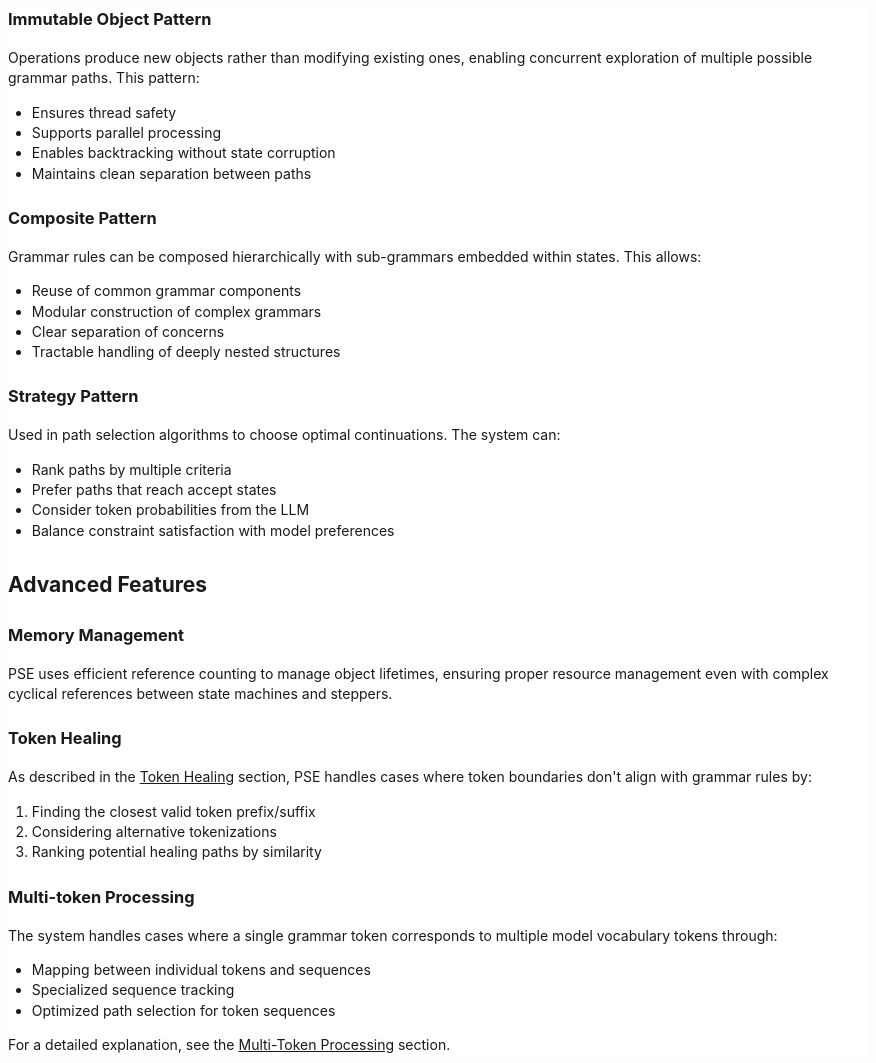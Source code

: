 ### Immutable Object Pattern

Operations produce new objects rather than modifying existing ones, enabling concurrent exploration of multiple possible grammar paths. This pattern:

- Ensures thread safety
- Supports parallel processing
- Enables backtracking without state corruption
- Maintains clean separation between paths

### Composite Pattern

Grammar rules can be composed hierarchically with sub-grammars embedded within states. This allows:

- Reuse of common grammar components
- Modular construction of complex grammars
- Clear separation of concerns
- Tractable handling of deeply nested structures

### Strategy Pattern

Used in path selection algorithms to choose optimal continuations. The system can:

- Rank paths by multiple criteria
- Prefer paths that reach accept states
- Consider token probabilities from the LLM
- Balance constraint satisfaction with model preferences

## Advanced Features

### Memory Management

PSE uses efficient reference counting to manage object lifetimes, ensuring proper resource management even with complex cyclical references between state machines and steppers.

### Token Healing

As described in the [Token Healing](token-healing.md) section, PSE handles cases where token boundaries don't align with grammar rules by:

1. Finding the closest valid token prefix/suffix
2. Considering alternative tokenizations
3. Ranking potential healing paths by similarity

### Multi-token Processing

The system handles cases where a single grammar token corresponds to multiple model vocabulary tokens through:

- Mapping between individual tokens and sequences
- Specialized sequence tracking
- Optimized path selection for token sequences

For a detailed explanation, see the [Multi-Token Processing](multi-token-processing.md) section.
